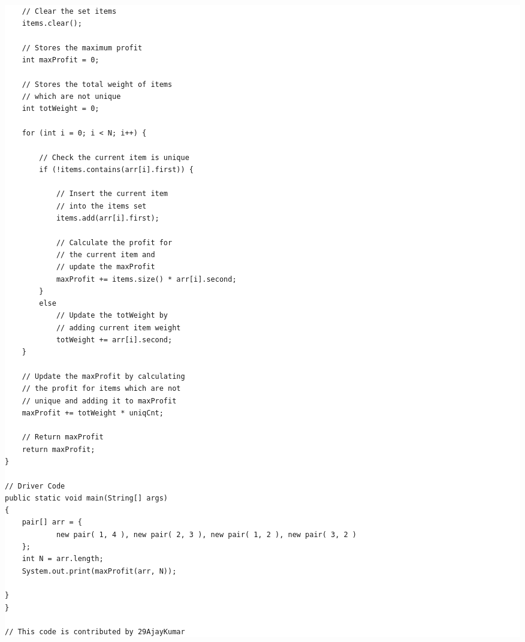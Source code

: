 ```
    // Clear the set items
    items.clear();

    // Stores the maximum profit
    int maxProfit = 0;

    // Stores the total weight of items
    // which are not unique
    int totWeight = 0;

    for (int i = 0; i < N; i++) {

        // Check the current item is unique
        if (!items.contains(arr[i].first)) {

            // Insert the current item
            // into the items set
            items.add(arr[i].first);

            // Calculate the profit for
            // the current item and
            // update the maxProfit
            maxProfit += items.size() * arr[i].second;
        }
        else
            // Update the totWeight by
            // adding current item weight
            totWeight += arr[i].second;
    }

    // Update the maxProfit by calculating
    // the profit for items which are not
    // unique and adding it to maxProfit
    maxProfit += totWeight * uniqCnt;

    // Return maxProfit
    return maxProfit;
}

// Driver Code
public static void main(String[] args)
{
    pair[] arr = {
            new pair( 1, 4 ), new pair( 2, 3 ), new pair( 1, 2 ), new pair( 3, 2 )
    };
    int N = arr.length;
    System.out.print(maxProfit(arr, N));

}
}

// This code is contributed by 29AjayKumar
```
